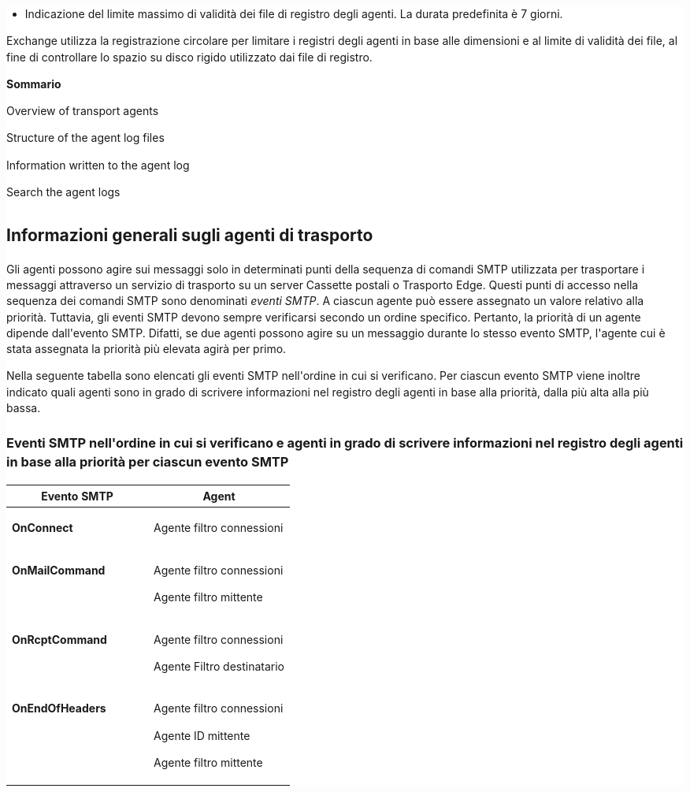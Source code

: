   - Indicazione del limite massimo di validità dei file di registro degli agenti. La durata predefinita è 7 giorni.

Exchange utilizza la registrazione circolare per limitare i registri degli agenti in base alle dimensioni e al limite di validità dei file, al fine di controllare lo spazio su disco rigido utilizzato dai file di registro.

**Sommario**

Overview of transport agents

Structure of the agent log files

Information written to the agent log

Search the agent logs

## Informazioni generali sugli agenti di trasporto

Gli agenti possono agire sui messaggi solo in determinati punti della sequenza di comandi SMTP utilizzata per trasportare i messaggi attraverso un servizio di trasporto su un server Cassette postali o Trasporto Edge. Questi punti di accesso nella sequenza dei comandi SMTP sono denominati *eventi SMTP*. A ciascun agente può essere assegnato un valore relativo alla priorità. Tuttavia, gli eventi SMTP devono sempre verificarsi secondo un ordine specifico. Pertanto, la priorità di un agente dipende dall'evento SMTP. Difatti, se due agenti possono agire su un messaggio durante lo stesso evento SMTP, l'agente cui è stata assegnata la priorità più elevata agirà per primo.

Nella seguente tabella sono elencati gli eventi SMTP nell'ordine in cui si verificano. Per ciascun evento SMTP viene inoltre indicato quali agenti sono in grado di scrivere informazioni nel registro degli agenti in base alla priorità, dalla più alta alla più bassa.

### Eventi SMTP nell'ordine in cui si verificano e agenti in grado di scrivere informazioni nel registro degli agenti in base alla priorità per ciascun evento SMTP

<table>
<colgroup>
<col style="width: 50%" />
<col style="width: 50%" />
</colgroup>
<thead>
<tr class="header">
<th>Evento SMTP</th>
<th>Agent</th>
</tr>
</thead>
<tbody>
<tr class="odd">
<td><p><strong>OnConnect</strong></p></td>
<td><p>Agente filtro connessioni</p></td>
</tr>
<tr class="even">
<td><p><strong>OnMailCommand</strong></p></td>
<td><p>Agente filtro connessioni</p>
<p>Agente filtro mittente</p></td>
</tr>
<tr class="odd">
<td><p><strong>OnRcptCommand</strong></p></td>
<td><p>Agente filtro connessioni</p>
<p>Agente Filtro destinatario</p></td>
</tr>
<tr class="even">
<td><p><strong>OnEndOfHeaders</strong></p></td>
<td><p>Agente filtro connessioni</p>
<p>Agente ID mittente</p>
<p>Agente filtro mittente</p></td>
</tr>